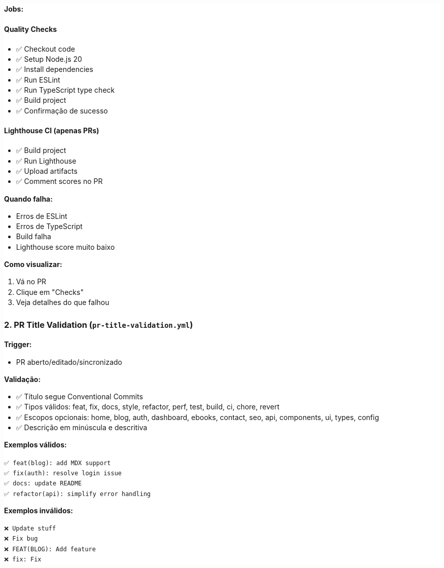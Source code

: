 **Jobs:**

#### Quality Checks
- ✅ Checkout code
- ✅ Setup Node.js 20
- ✅ Install dependencies
- ✅ Run ESLint
- ✅ Run TypeScript type check
- ✅ Build project
- ✅ Confirmação de sucesso

#### Lighthouse CI (apenas PRs)
- ✅ Build project
- ✅ Run Lighthouse
- ✅ Upload artifacts
- ✅ Comment scores no PR

**Quando falha:**
- Erros de ESLint
- Erros de TypeScript
- Build falha
- Lighthouse score muito baixo

**Como visualizar:**
1. Vá no PR
2. Clique em "Checks"
3. Veja detalhes do que falhou

### 2. PR Title Validation (`pr-title-validation.yml`)

**Trigger:** 
- PR aberto/editado/sincronizado

**Validação:**
- ✅ Título segue Conventional Commits
- ✅ Tipos válidos: feat, fix, docs, style, refactor, perf, test, build, ci, chore, revert
- ✅ Escopos opcionais: home, blog, auth, dashboard, ebooks, contact, seo, api, components, ui, types, config
- ✅ Descrição em minúscula e descritiva

**Exemplos válidos:**
```
✅ feat(blog): add MDX support
✅ fix(auth): resolve login issue
✅ docs: update README
✅ refactor(api): simplify error handling
```

**Exemplos inválidos:**
```
❌ Update stuff
❌ Fix bug
❌ FEAT(BLOG): Add feature
❌ fix: Fix
```
